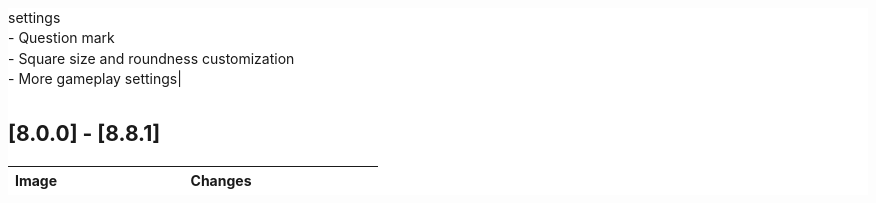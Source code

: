 settings<br>- Question mark<br>- Square size and roundness customization<br>- More gameplay settings|

## [8.0.0] - [8.8.1]

| Image | <div style="width:300px">Changes</div> |
|-------|---------|